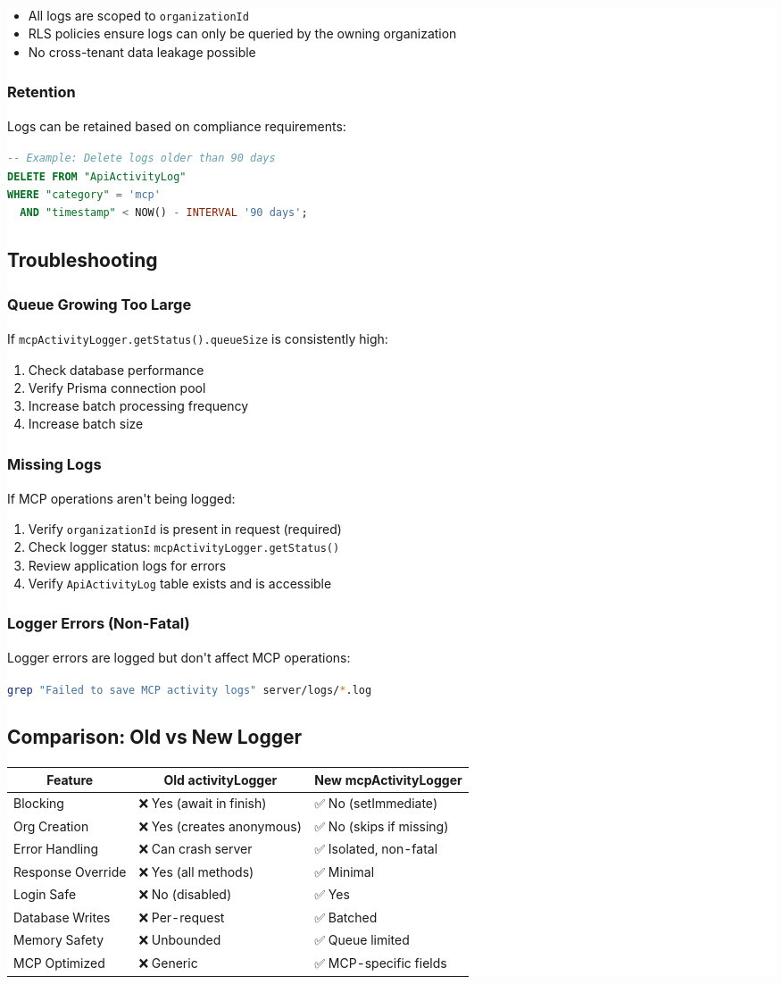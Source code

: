 - All logs are scoped to `organizationId`
- RLS policies ensure logs can only be queried by the owning organization
- No cross-tenant data leakage possible

### Retention

Logs can be retained based on compliance requirements:

```sql
-- Example: Delete logs older than 90 days
DELETE FROM "ApiActivityLog"
WHERE "category" = 'mcp'
  AND "timestamp" < NOW() - INTERVAL '90 days';
```

## Troubleshooting

### Queue Growing Too Large

If `mcpActivityLogger.getStatus().queueSize` is consistently high:

1. Check database performance
2. Verify Prisma connection pool
3. Increase batch processing frequency
4. Increase batch size

### Missing Logs

If MCP operations aren't being logged:

1. Verify `organizationId` is present in request (required)
2. Check logger status: `mcpActivityLogger.getStatus()`
3. Review application logs for errors
4. Verify `ApiActivityLog` table exists and is accessible

### Logger Errors (Non-Fatal)

Logger errors are logged but don't affect MCP operations:

```bash
grep "Failed to save MCP activity logs" server/logs/*.log
```

## Comparison: Old vs New Logger

| Feature | Old activityLogger | New mcpActivityLogger |
|---------|-------------------|----------------------|
| Blocking | ❌ Yes (await in finish) | ✅ No (setImmediate) |
| Org Creation | ❌ Yes (creates anonymous) | ✅ No (skips if missing) |
| Error Handling | ❌ Can crash server | ✅ Isolated, non-fatal |
| Response Override | ❌ Yes (all methods) | ✅ Minimal |
| Login Safe | ❌ No (disabled) | ✅ Yes |
| Database Writes | ❌ Per-request | ✅ Batched |
| Memory Safety | ❌ Unbounded | ✅ Queue limited |
| MCP Optimized | ❌ Generic | ✅ MCP-specific fields |
